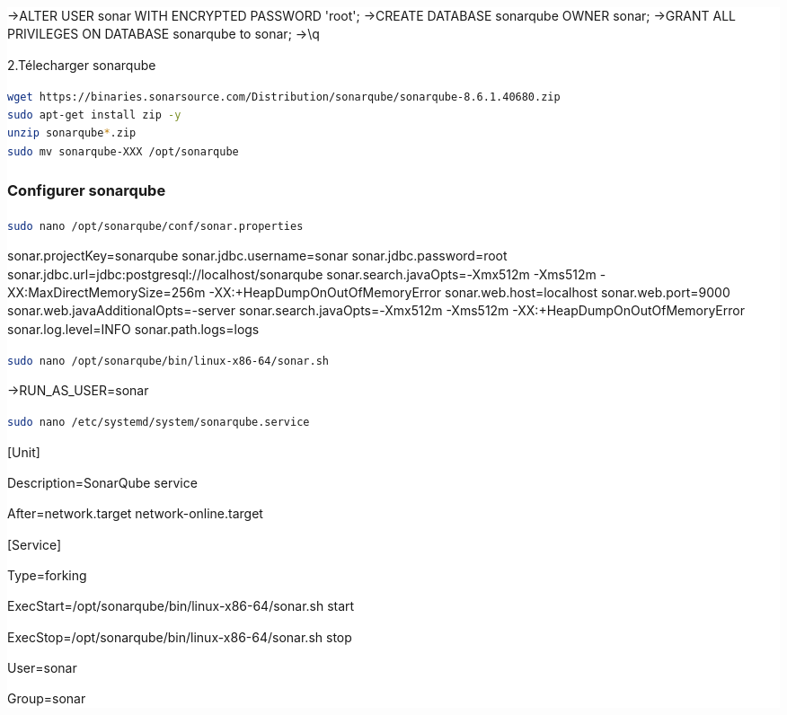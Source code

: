 ->ALTER USER sonar WITH ENCRYPTED PASSWORD 'root';
->CREATE DATABASE sonarqube OWNER sonar;
->GRANT ALL PRIVILEGES ON DATABASE sonarqube to sonar;
->\q

2.Télecharger sonarqube

```bash
wget https://binaries.sonarsource.com/Distribution/sonarqube/sonarqube-8.6.1.40680.zip
sudo apt-get install zip -y
unzip sonarqube*.zip
sudo mv sonarqube-XXX /opt/sonarqube 
```

### Configurer sonarqube

```bash
sudo nano /opt/sonarqube/conf/sonar.properties
```
sonar.projectKey=sonarqube
sonar.jdbc.username=sonar
sonar.jdbc.password=root
sonar.jdbc.url=jdbc:postgresql://localhost/sonarqube
sonar.search.javaOpts=-Xmx512m -Xms512m -XX:MaxDirectMemorySize=256m -XX:+HeapDumpOnOutOfMemoryError
sonar.web.host=localhost
sonar.web.port=9000
sonar.web.javaAdditionalOpts=-server
sonar.search.javaOpts=-Xmx512m -Xms512m -XX:+HeapDumpOnOutOfMemoryError
sonar.log.level=INFO
sonar.path.logs=logs

```bash
sudo nano /opt/sonarqube/bin/linux-x86-64/sonar.sh
```
->RUN_AS_USER=sonar


```bash
sudo nano /etc/systemd/system/sonarqube.service
```

[Unit]

Description=SonarQube service

After=network.target network-online.target

[Service]

Type=forking

ExecStart=/opt/sonarqube/bin/linux-x86-64/sonar.sh start

ExecStop=/opt/sonarqube/bin/linux-x86-64/sonar.sh stop

User=sonar

Group=sonar
